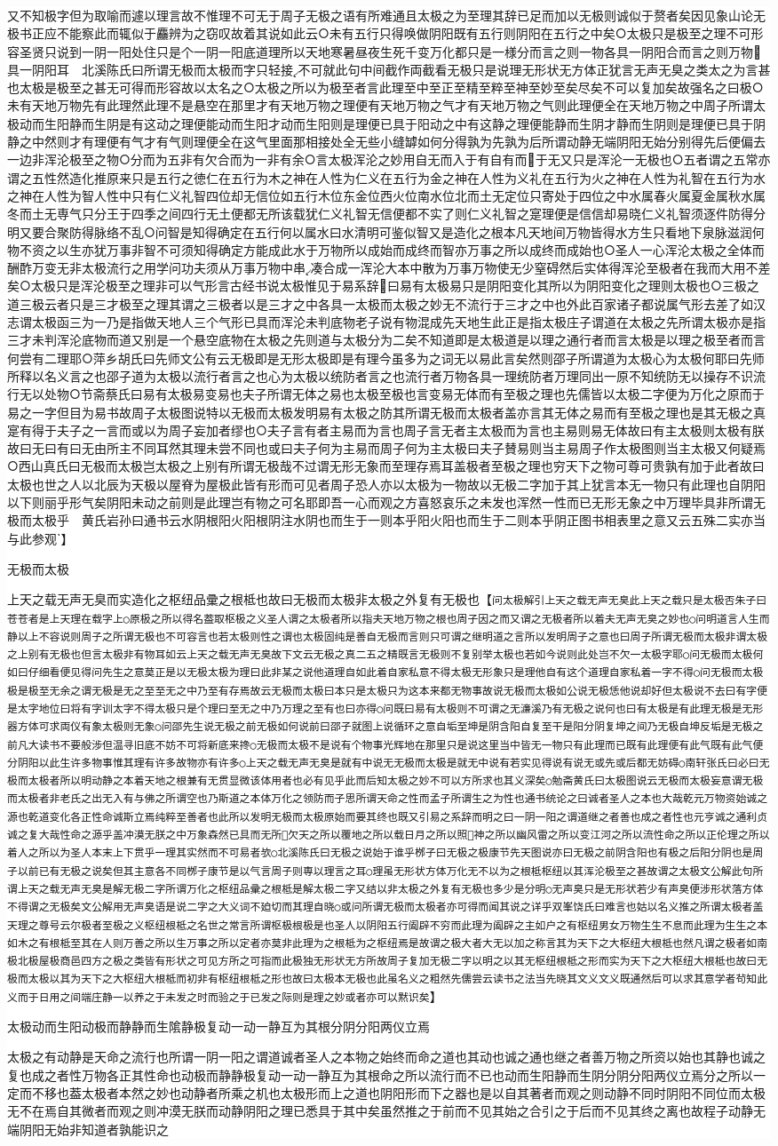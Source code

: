 又不知极字但为取喻而遽以理言故不惟理不可无于周子无极之语有所难通且太极之为至理其辞已足而加以无极则诚似于赘者矣因见象山论无极书正应不能察此而辄似于麤辨为之窃叹故着其说如此云○未有五行只得唤做阴阳既有五行则阴阳在五行之中矣○太极只是极至之理不可形容圣贤只说到一阴一阳处住只是个一阴一阳底道理所以天地寒暑昼夜生死千变万化都只是一様分而言之则一物各具一阴阳合而言之则万物具一阴阳耳　北溪陈氏曰所谓无极而太极而字只轻接不可就此句中间截作両截看无极只是说理无形状无方体正犹言无声无臭之类太之为言甚也太极是极至之甚无可得而形容故以太名之○太极之所以为极至者言此理至中至正至精至粹至神至妙至矣尽矣不可以复加矣故强名之曰极○未有天地万物先有此理然此理不是悬空在那里才有天地万物之理便有天地万物之气才有天地万物之气则此理便全在天地万物之中周子所谓太极动而生阳静而生阴是有这动之理便能动而生阳才动而生阳则是理便已具于阳动之中有这静之理便能静而生阴才静而生阴则是理便已具于阴静之中然则才有理便有气才有气则理便全在这气里面那相接处全无些小缝罅如何分得孰为先孰为后所谓动静无端阴阳无始分别得先后便偏去一边非浑沦极至之物○分而为五非有欠合而为一非有余○言太极浑沦之妙用自无而入于有自有而于无又只是浑沦一无极也○五者谓之五常亦谓之五性然造化推原来只是五行之徳仁在五行为木之神在人性为仁义在五行为金之神在人性为义礼在五行为火之神在人性为礼智在五行为水之神在人性为智人性中只有仁义礼智四位却无信位如五行木位东金位西火位南水位北而土无定位只寄处于四位之中水属春火属夏金属秋水属冬而土无専气只分王于四季之间四行无土便都无所该载犹仁义礼智无信便都不实了则仁义礼智之寔理便是信信却易晓仁义礼智须逐件防得分明又要合聚防得脉络不乱○问智是知得确定在五行何以属水曰水清明可鉴似智又是造化之根本凡天地间万物皆得水方生只看地下泉脉滋润何物不资之以生亦犹万事非智不可须知得确定方能成此水于万物所以成始而成终而智亦万事之所以成终而成始也○圣人一心浑沦太极之全体而酬酢万变无非太极流行之用学问功夫须从万事万物中串凑合成一浑沦大本中散为万事万物使无少窒碍然后实体得浑沦至极者在我而大用不差矣○太极只是浑沦极至之理非可以气形言古经书说太极惟见于易系辞曰易有太极易只是阴阳变化其所以为阴阳变化之理则太极也○三极之道三极云者只是三才极至之理其谓之三极者以是三才之中各具一太极而太极之妙无不流行于三才之中也外此百家诸子都说属气形去差了如汉志谓太极函三为一乃是指做天地人三个气形已具而浑沦未判底物老子说有物混成先天地生此正是指太极庄子谓道在太极之先所谓太极亦是指三才未判浑沦底物而道又别是一个悬空底物在太极之先则道与太极分为二矣不知道即是太极道是以理之通行者而言太极是以理之极至者而言何尝有二理耶○萍乡胡氏曰先师文公有云无极即是无形太极即是有理今虽多为之词无以易此言矣然则邵子所谓道为太极心为太极何耶曰先师所释以名义言之也邵子道为太极以流行者言之也心为太极以统防者言之也流行者万物各具一理统防者万理同出一原不知统防无以操存不识流行无以处物○节斋蔡氏曰易有太极易变易也夫子所谓无体之易也太极至极也言变易无体而有至极之理也先儒皆以太极二字便为万化之原而于易之一字但目为易书故周子太极图说特以无极而太极发明易有太极之防其所谓无极而太极者盖亦言其无体之易而有至极之理也是其无极之真寔有得于夫子之一言而或以为周子妄加者缪也○夫子言有者主易而为言也周子言无者主太极而为言也主易则易无体故曰有主太极则太极有朕故曰无曰有曰无由所主不同耳然其理未尝不同也或曰夫子何为主易而周子何为主太极曰夫子賛易则当主易周子作太极图则当主太极又何疑焉○西山真氏曰无极而太极岂太极之上别有所谓无极哉不过谓无形无象而至理存焉耳盖极者至极之理也穷天下之物可尊可贵孰有加于此者故曰太极也世之人以北辰为天极以屋脊为屋极此皆有形而可见者周子恐人亦以太极为一物故以无极二字加于其上犹言本无一物只有此理也自阴阳以下则丽乎形气矣阴阳未动之前则是此理岂有物之可名耶即吾一心而观之方喜怒哀乐之未发也浑然一性而已无形无象之中万理毕具非所谓无极而太极乎　黄氏岩孙曰通书云水阴根阳火阳根阴注水阴也而生于一则本乎阳火阳也而生于二则本乎阴正图书相表里之意又云五殊二实亦当与此参观`】  

无极而太极  

上天之载无声无臭而实造化之枢纽品彚之根柢也故曰无极而太极非太极之外复有无极也【`问太极解引上天之载无声无臭此上天之载只是太极否朱子曰苍苍者是上天理在载字上○原极之所以得名葢取枢极之义圣人谓之太极者所以指夫天地万物之根也周子因之而又谓之无极者所以着夫无声无臭之妙也○问明道言人生而静以上不容说则周子之所谓无极也不可容言也若太极则性之谓也太极固纯是善自无极而言则只可谓之继明道之言所以发明周子之意也曰周子所谓无极而太极非谓太极之上别有无极也但言太极非有物耳如云上天之载无声无臭故下文云无极之真二五之精既言无极则不复别举太极也若如今说则此处岂不欠一太极字耶○问无极而太极何如曰仔细看便见得问先生之意莫正是以无极太极为理曰此非某之说他道理自如此着自家私意不得太极无形象只是理他自有这个道理自家私着一字不得○问无极而太极极是极至无余之谓无极是无之至至无之中乃至有存焉故云无极而太极曰本只是太极只为这本来都无物事故说无极而太极如公说无极恁他说却好但太极说不去曰有字便是太字地位曰将有字训太字不得太极只是个理曰至无之中乃万理之至有也曰亦得○问既曰易有太极则不可谓之无濓溪乃有无极之说何也曰有太极是有此理无极是无形器方体可求両仪有象太极则无象○问邵先生说无极之前无极如何说前曰邵子就图上说循环之意自垢至坤是阴含阳自复至干是阳分阴复坤之间乃无极自坤反垢是无极之前凡大读书不要般涉但温寻旧底不妨不可将新底来搀○无极而太极不是说有个物事光辉地在那里只是说这里当中皆无一物只有此理而已既有此理便有此气既有此气便分阴阳以此生许多物事惟其理有许多故物亦有许多○上天之载无声无臭是就有中说无无极而太极是就无中说有若实见得说有说无或先或后都无妨碍○南轩张氏曰必曰无极而太极者所以明动静之本着天地之根兼有无贯显微该体用者也必有见乎此而后知太极之妙不可以方所求也其义深矣○勉斋黄氏曰太极图说云无极而太极妄意谓无极而太极者非老氏之出无入有与佛之所谓空也乃斯道之本体万化之领防而子思所谓天命之性而孟子所谓生之为性也通书统论之曰诚者圣人之本也大哉乾元万物资始诚之源也乾道变化各正性命诚斯立焉纯粹至善者也此所以发明无极而太极原始而要其终也既又引易之系辞而明之曰一阴一阳之谓道继之者善也成之者性也元亨诚之通利贞诚之复大哉性命之源乎盖冲漠无朕之中万象森然已具而无所欠天之所以覆地之所以载日月之所以照神之所以幽风雷之所以变江河之所以流性命之所以正伦理之所以着人之所以为圣人本末上下贯乎一理其实然而不可易者欤○北溪陈氏曰无极之说始于谁乎桞子曰无极之极康节先天图说亦曰无极之前阴含阳也有极之后阳分阴也是周子以前已有无极之说矣但其主意各不同桞子康节是以气言周子则専以理言之耳○理虽无形状方体万化无不以为之根柢枢纽以其浑沦极至之甚故谓之太极文公解此句所谓上天之载无声无臭是解无极二字所谓万化之枢纽品彚之根柢是解太极二字又结以非太极之外复有无极也多少是分明○无声臭只是无形状若少有声臭便涉形状落方体不得谓之无极矣文公解用无声臭语是说二字之大义词不廹切而其理自晓○或问所谓无极而太极者亦可得而闻其说之详乎双峯饶氏曰难言也姑以名义推之所谓太极者盖天理之尊号云尔极者至极之义枢纽根柢之名世之常言所谓枢极根极是也圣人以阴阳五行阖辟不穷而此理为阖辟之主如户之有枢纽男女万物生生不息而此理为生生之本如木之有根柢至其在人则万善之所以生万事之所以定者亦莫非此理为之根柢为之枢纽焉是故谓之极大者大无以加之称言其为天下之大枢纽大根柢也然凡谓之极者如南极北极屋极商邑四方之极之类皆有形状之可见方所之可指而此极独无形状无方所故周子复加无极二字以明之以其无枢纽根柢之形而实为天下之大枢纽大根柢也故曰无极而太极以其为天下之大枢纽大根柢而初非有枢纽根柢之形也故曰太极本无极也此虽名义之粗然先儒尝云读书之法当先晓其文义文义既通然后可以求其意学者茍知此义而于日用之间端庄静一以养之于未发之时而验之于已发之际则是理之妙或者亦可以黙识矣`】  

太极动而生阳动极而静静而生隂静极复动一动一静互为其根分阴分阳两仪立焉  

太极之有动静是天命之流行也所谓一阴一阳之谓道诚者圣人之本物之始终而命之道也其动也诚之通也继之者善万物之所资以始也其静也诚之复也成之者性万物各正其性命也动极而静静极复动一动一静互为其根命之所以流行而不已也动而生阳静而生阴分阴分阳两仪立焉分之所以一定而不移也葢太极者本然之妙也动静者所乘之机也太极形而上之道也阴阳形而下之器也是以自其著者而观之则动静不同时阴阳不同位而太极无不在焉自其微者而观之则冲漠无朕而动静阴阳之理已悉具于其中矣虽然推之于前而不见其始之合引之于后而不见其终之离也故程子动静无端阴阳无始非知道者孰能识之  

